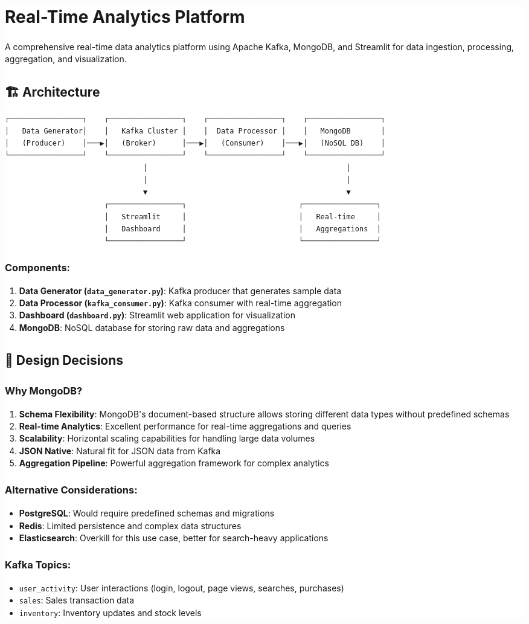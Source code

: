 # Real-Time Analytics Platform

A comprehensive real-time data analytics platform using Apache Kafka, MongoDB, and Streamlit for data ingestion, processing, aggregation, and visualization.

## 🏗️ Architecture

```
┌─────────────────┐    ┌─────────────────┐    ┌─────────────────┐    ┌─────────────────┐
│   Data Generator│    │   Kafka Cluster │    │  Data Processor │    │   MongoDB       │
│   (Producer)    │───▶│   (Broker)      │───▶│   (Consumer)    │───▶│   (NoSQL DB)    │
└─────────────────┘    └─────────────────┘    └─────────────────┘    └─────────────────┘
                                │                                              │
                                │                                              │
                                ▼                                              ▼
                       ┌─────────────────┐                          ┌─────────────────┐
                       │   Streamlit     │                          │   Real-time     │
                       │   Dashboard     │                          │   Aggregations  │
                       └─────────────────┘                          └─────────────────┘
```

### Components:

1. **Data Generator (`data_generator.py`)**: Kafka producer that generates sample data
2. **Data Processor (`kafka_consumer.py`)**: Kafka consumer with real-time aggregation
3. **Dashboard (`dashboard.py`)**: Streamlit web application for visualization
4. **MongoDB**: NoSQL database for storing raw data and aggregations

## 🎯 Design Decisions

### Why MongoDB?

1. **Schema Flexibility**: MongoDB's document-based structure allows storing different data types without predefined schemas
2. **Real-time Analytics**: Excellent performance for real-time aggregations and queries
3. **Scalability**: Horizontal scaling capabilities for handling large data volumes
4. **JSON Native**: Natural fit for JSON data from Kafka
5. **Aggregation Pipeline**: Powerful aggregation framework for complex analytics

### Alternative Considerations:

- **PostgreSQL**: Would require predefined schemas and migrations
- **Redis**: Limited persistence and complex data structures
- **Elasticsearch**: Overkill for this use case, better for search-heavy applications

### Kafka Topics:

- `user_activity`: User interactions (login, logout, page views, searches, purchases)
- `sales`: Sales transaction data
- `inventory`: Inventory updates and stock levels
